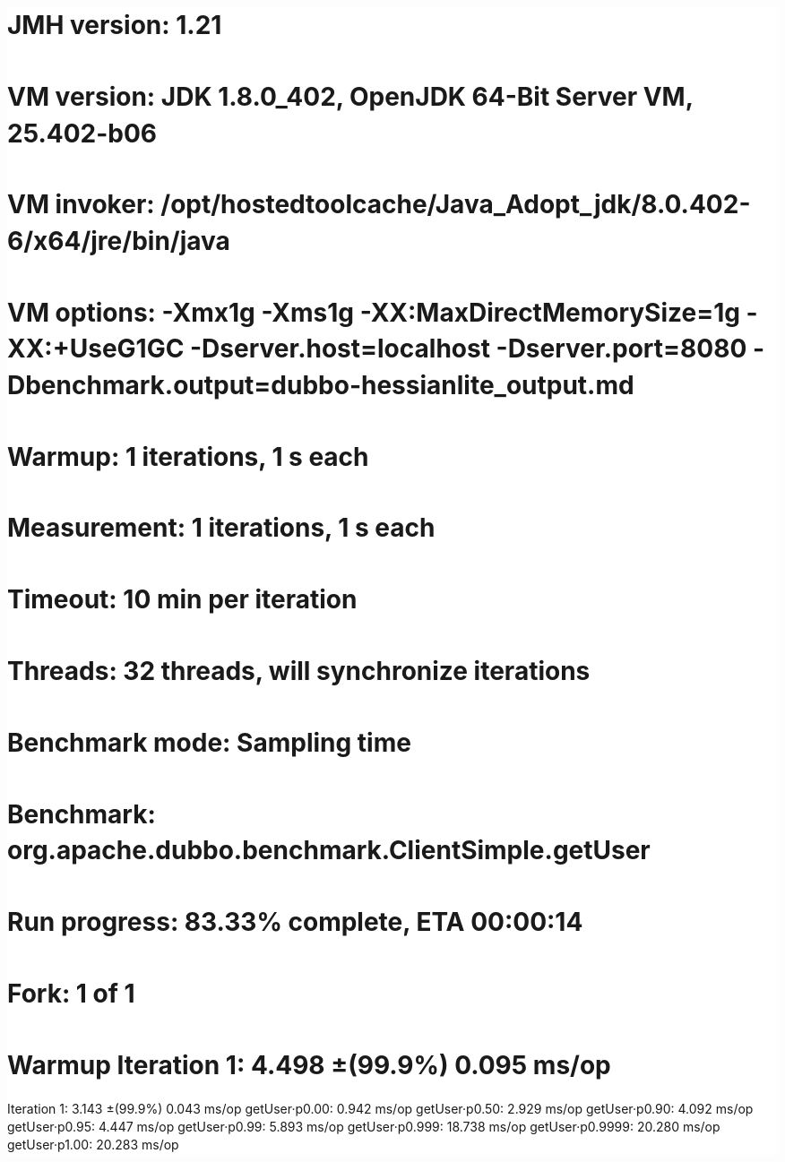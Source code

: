 
# JMH version: 1.21
# VM version: JDK 1.8.0_402, OpenJDK 64-Bit Server VM, 25.402-b06
# VM invoker: /opt/hostedtoolcache/Java_Adopt_jdk/8.0.402-6/x64/jre/bin/java
# VM options: -Xmx1g -Xms1g -XX:MaxDirectMemorySize=1g -XX:+UseG1GC -Dserver.host=localhost -Dserver.port=8080 -Dbenchmark.output=dubbo-hessianlite_output.md
# Warmup: 1 iterations, 1 s each
# Measurement: 1 iterations, 1 s each
# Timeout: 10 min per iteration
# Threads: 32 threads, will synchronize iterations
# Benchmark mode: Sampling time
# Benchmark: org.apache.dubbo.benchmark.ClientSimple.getUser

# Run progress: 83.33% complete, ETA 00:00:14
# Fork: 1 of 1
# Warmup Iteration   1: 4.498 ±(99.9%) 0.095 ms/op
Iteration   1: 3.143 ±(99.9%) 0.043 ms/op
                 getUser·p0.00:   0.942 ms/op
                 getUser·p0.50:   2.929 ms/op
                 getUser·p0.90:   4.092 ms/op
                 getUser·p0.95:   4.447 ms/op
                 getUser·p0.99:   5.893 ms/op
                 getUser·p0.999:  18.738 ms/op
                 getUser·p0.9999: 20.280 ms/op
                 getUser·p1.00:   20.283 ms/op


